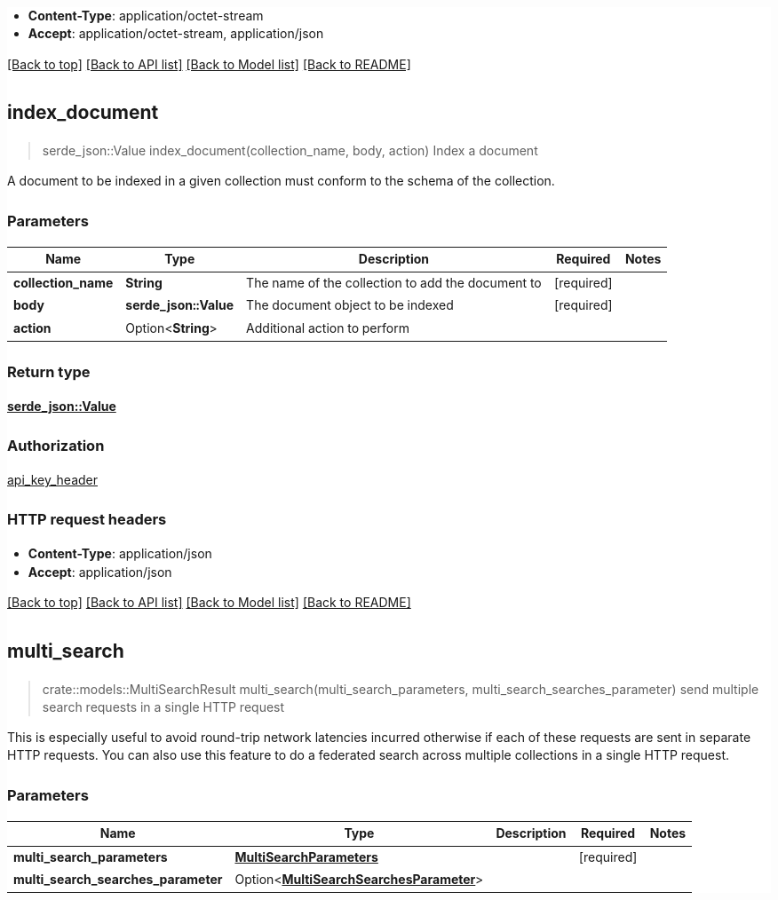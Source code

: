 - **Content-Type**: application/octet-stream
- **Accept**: application/octet-stream, application/json

[[Back to top]](#) [[Back to API list]](../README.md#documentation-for-api-endpoints) [[Back to Model list]](../README.md#documentation-for-models) [[Back to README]](../README.md)


## index_document

> serde_json::Value index_document(collection_name, body, action)
Index a document

A document to be indexed in a given collection must conform to the schema of the collection.

### Parameters


Name | Type | Description  | Required | Notes
------------- | ------------- | ------------- | ------------- | -------------
**collection_name** | **String** | The name of the collection to add the document to | [required] |
**body** | **serde_json::Value** | The document object to be indexed | [required] |
**action** | Option<**String**> | Additional action to perform |  |

### Return type

[**serde_json::Value**](serde_json::Value.md)

### Authorization

[api_key_header](../README.md#api_key_header)

### HTTP request headers

- **Content-Type**: application/json
- **Accept**: application/json

[[Back to top]](#) [[Back to API list]](../README.md#documentation-for-api-endpoints) [[Back to Model list]](../README.md#documentation-for-models) [[Back to README]](../README.md)


## multi_search

> crate::models::MultiSearchResult multi_search(multi_search_parameters, multi_search_searches_parameter)
send multiple search requests in a single HTTP request

This is especially useful to avoid round-trip network latencies incurred otherwise if each of these requests are sent in separate HTTP requests. You can also use this feature to do a federated search across multiple collections in a single HTTP request.

### Parameters


Name | Type | Description  | Required | Notes
------------- | ------------- | ------------- | ------------- | -------------
**multi_search_parameters** | [**MultiSearchParameters**](.md) |  | [required] |
**multi_search_searches_parameter** | Option<[**MultiSearchSearchesParameter**](MultiSearchSearchesParameter.md)> |  |  |
